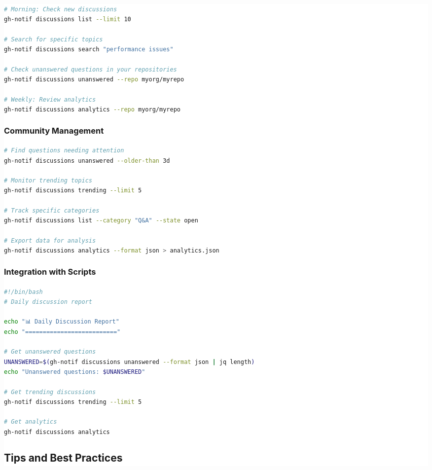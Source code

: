 ```bash
# Morning: Check new discussions
gh-notif discussions list --limit 10

# Search for specific topics
gh-notif discussions search "performance issues"

# Check unanswered questions in your repositories
gh-notif discussions unanswered --repo myorg/myrepo

# Weekly: Review analytics
gh-notif discussions analytics --repo myorg/myrepo
```

### Community Management

```bash
# Find questions needing attention
gh-notif discussions unanswered --older-than 3d

# Monitor trending topics
gh-notif discussions trending --limit 5

# Track specific categories
gh-notif discussions list --category "Q&A" --state open

# Export data for analysis
gh-notif discussions analytics --format json > analytics.json
```

### Integration with Scripts

```bash
#!/bin/bash
# Daily discussion report

echo "📊 Daily Discussion Report"
echo "=========================="

# Get unanswered questions
UNANSWERED=$(gh-notif discussions unanswered --format json | jq length)
echo "Unanswered questions: $UNANSWERED"

# Get trending discussions
gh-notif discussions trending --limit 5

# Get analytics
gh-notif discussions analytics
```

## Tips and Best Practices
